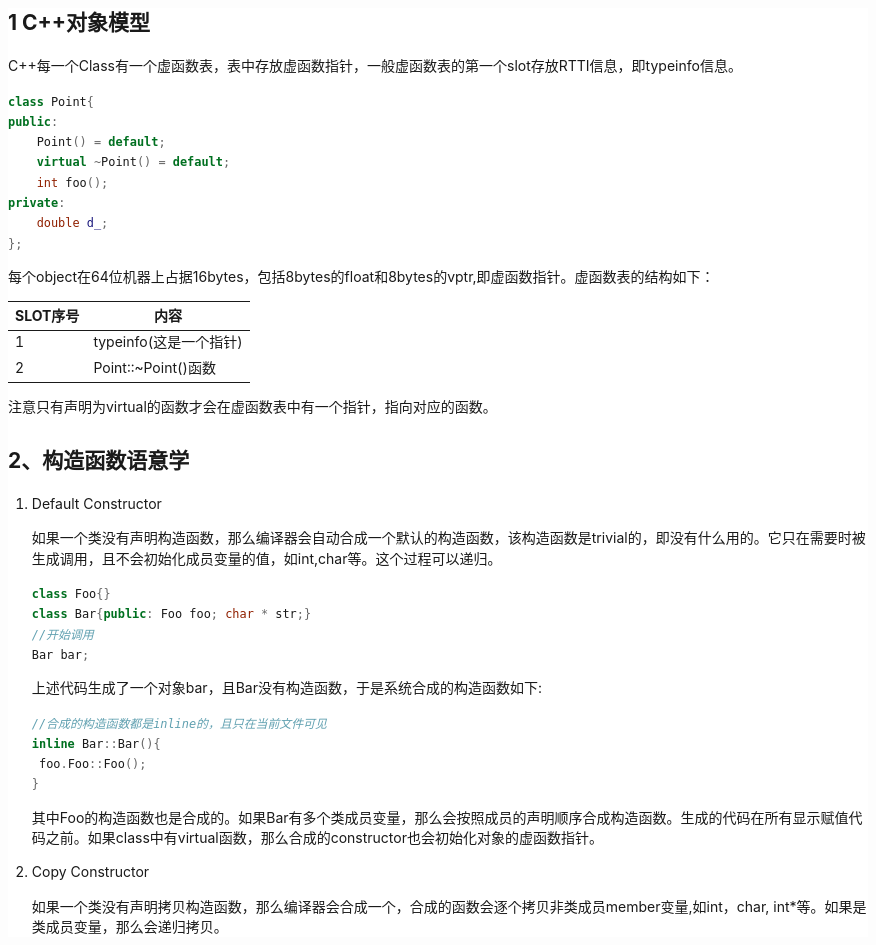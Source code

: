## 1 C++对象模型

C++每一个Class有一个虚函数表，表中存放虚函数指针，一般虚函数表的第一个slot存放RTTI信息，即typeinfo信息。

```c++
class Point{
public:
	Point() = default;
	virtual ~Point() = default;
	int foo();
private:
	double d_;
};
```

每个object在64位机器上占据16bytes，包括8bytes的float和8bytes的vptr,即虚函数指针。虚函数表的结构如下：

| SLOT序号 | 内容                   |
| -------- | ---------------------- |
| 1        | typeinfo(这是一个指针) |
| 2        | Point::~Point()函数    |

注意只有声明为virtual的函数才会在虚函数表中有一个指针，指向对应的函数。



## 2、构造函数语意学

1. Default Constructor

   如果一个类没有声明构造函数，那么编译器会自动合成一个默认的构造函数，该构造函数是trivial的，即没有什么用的。它只在需要时被生成调用，且不会初始化成员变量的值，如int,char等。这个过程可以递归。

   ```c++
   class Foo{}
   class Bar{public: Foo foo; char * str;}
   //开始调用
   Bar bar;
   ```

   上述代码生成了一个对象bar，且Bar没有构造函数，于是系统合成的构造函数如下:

   ```c++
   //合成的构造函数都是inline的，且只在当前文件可见
   inline Bar::Bar(){
   	foo.Foo::Foo();
   }
   ```

   其中Foo的构造函数也是合成的。如果Bar有多个类成员变量，那么会按照成员的声明顺序合成构造函数。生成的代码在所有显示赋值代码之前。如果class中有virtual函数，那么合成的constructor也会初始化对象的虚函数指针。

2. Copy Constructor

   如果一个类没有声明拷贝构造函数，那么编译器会合成一个，合成的函数会逐个拷贝非类成员member变量,如int，char, int*等。如果是类成员变量，那么会递归拷贝。

